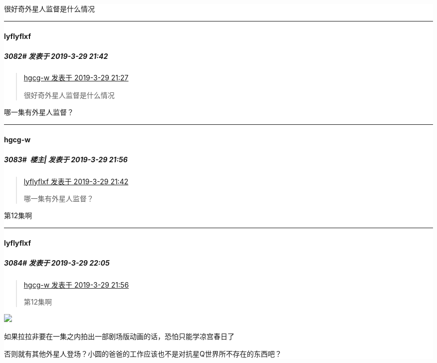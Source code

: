
很好奇外星人监督是什么情况







*****

####  lyflyflxf  
##### 3082#       发表于 2019-3-29 21:42



<blockquote><a href="httphttps://bbs.saraba1st.com/2b/forum.php?mod=redirect&amp;goto=findpost&amp;pid=43091305&amp;ptid=1785119" target="_blank">hgcg-w 发表于 2019-3-29 21:27</a>

很好奇外星人监督是什么情况</blockquote>
哪一集有外星人监督？







*****

####  hgcg-w  
##### 3083#         楼主| 发表于 2019-3-29 21:56



<blockquote><a href="httphttps://bbs.saraba1st.com/2b/forum.php?mod=redirect&amp;goto=findpost&amp;pid=43091443&amp;ptid=1785119" target="_blank">lyflyflxf 发表于 2019-3-29 21:42</a>

哪一集有外星人监督？</blockquote>
第12集啊







*****

####  lyflyflxf  
##### 3084#       发表于 2019-3-29 22:05



<blockquote><a href="httphttps://bbs.saraba1st.com/2b/forum.php?mod=redirect&amp;goto=findpost&amp;pid=43091590&amp;ptid=1785119" target="_blank">hgcg-w 发表于 2019-3-29 21:56</a>

第12集啊</blockquote>
<img src="https://static.saraba1st.com/image/smiley/face2017/009.gif" referrerpolicy="no-referrer">

如果拉拉非要在一集之内拍出一部剧场版动画的话，恐怕只能学凉宫春日了


否则就有其他外星人登场？小圆的爸爸的工作应该也不是对抗星Q世界所不存在的东西吧？


